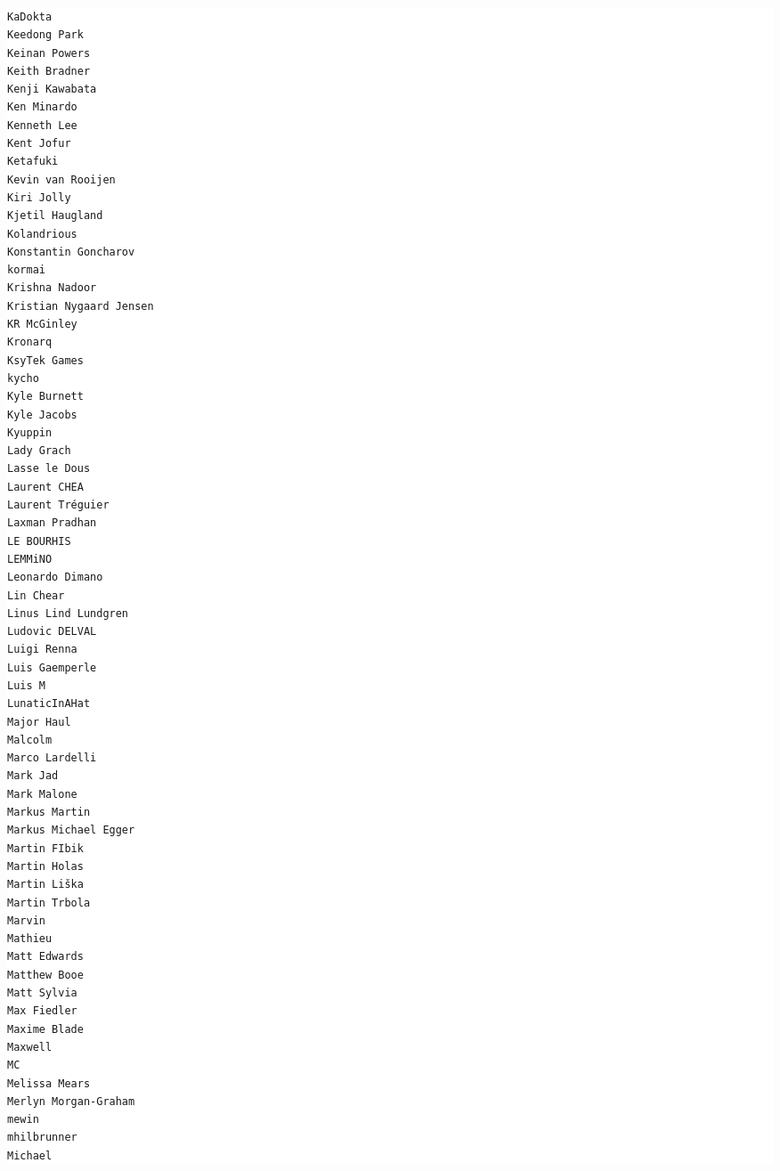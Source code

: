     KaDokta
    Keedong Park
    Keinan Powers
    Keith Bradner
    Kenji Kawabata
    Ken Minardo
    Kenneth Lee
    Kent Jofur
    Ketafuki
    Kevin van Rooijen
    Kiri Jolly
    Kjetil Haugland
    Kolandrious
    Konstantin Goncharov
    kormai
    Krishna Nadoor
    Kristian Nygaard Jensen
    KR McGinley
    Kronarq
    KsyTek Games
    kycho
    Kyle Burnett
    Kyle Jacobs
    Kyuppin
    Lady Grach
    Lasse le Dous
    Laurent CHEA
    Laurent Tréguier
    Laxman Pradhan
    LE BOURHIS
    LEMMiNO
    Leonardo Dimano
    Lin Chear
    Linus Lind Lundgren
    Ludovic DELVAL
    Luigi Renna
    Luis Gaemperle
    Luis M
    LunaticInAHat
    Major Haul
    Malcolm
    Marco Lardelli
    Mark Jad
    Mark Malone
    Markus Martin
    Markus Michael Egger
    Martin FIbik
    Martin Holas
    Martin Liška
    Martin Trbola
    Marvin
    Mathieu
    Matt Edwards
    Matthew Booe
    Matt Sylvia
    Max Fiedler
    Maxime Blade
    Maxwell
    MC
    Melissa Mears
    Merlyn Morgan-Graham
    mewin
    mhilbrunner
    Michael